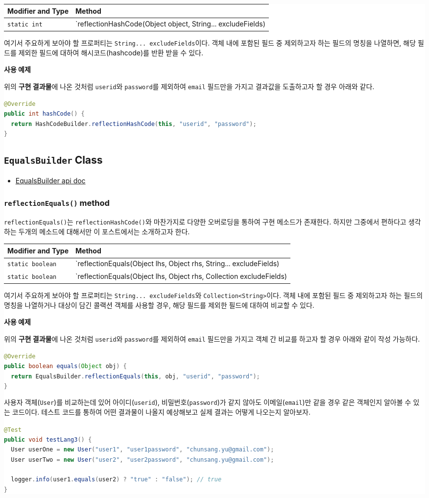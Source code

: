 | Modifier and Type | Method |
| :-- | :-- |
| `static int` | `reflectionHashCode(Object object, String... excludeFields) |

여기서 주요하게 보아야 할 프로퍼티는 `String... excludeFields`이다. 객체 내에 포함된 필드 중 제외하고자 하는 필드의 명칭을 나열하면, 해당 필드를 제외한 필드에 대하여 해시코드(hashcode)를 반환 받을 수 있다.

**사용 예제**

위의 **구현 결과물**에 나온 것처럼 `userid`와 `password`를 제외하여 `email` 필드만을 가지고 결과값을 도출하고자 할 경우 아래와 같다.

```java
@Override
public int hashCode() {
  return HashCodeBuilder.reflectionHashCode(this, "userid", "password");
}
```

## `EqualsBuilder` Class 

- [EqualsBuilder api doc](https://commons.apache.org/proper/commons-lang/apidocs/org/apache/commons/lang3/builder/EqualsBuilder.html)

### `reflectionEquals()` method

`reflectionEquals()`는 `reflectionHashCode()`와 마찬가지로 다양한 오버로딩을 통하여 구현 메소드가 존재한다. 하지만 그중에서 편하다고 생각하는 두개의 메소드에 대해서만 이 포스트에서는 소개하고자 한다.

| Modifier and Type | Method |
| :-- | :-- |
| `static boolean` | `reflectionEquals(Object lhs, Object rhs, String... excludeFields) |
| `static boolean` | `reflectionEquals(Object lhs, Object rhs, Collection<String> excludeFields) |

여기서 주요하게 보아야 할 프로퍼티는 `String... excludeFields`와 `Collection<String>`이다. 객체 내에 포함된 필드 중 제외하고자 하는 필드의 명칭을 나열하거나 대상이 담긴 콜랙션 객체를 사용할 경우, 해당 필드를 제외한 필드에 대하여 비교할 수 있다.

**사용 예제**

위의 **구현 결과물**에 나온 것처럼 `userid`와 `password`를 제외하여 `email` 필드만을 가지고 객체 간 비교를 하고자 할 경우 아래와 같이 작성 가능하다.

```java
@Override
public boolean equals(Object obj) {
  return EqualsBuilder.reflectionEquals(this, obj, "userid", "password");
}
```

사용자 객체(`User`)를 비교하는데 있어 아이디(`userid`), 비밀번호(`password`)가 같지 않아도 이메일(`email`)만 같을 경우 같은 객체인지 알아볼 수 있는 코드이다. 테스트 코드를 통하여 어떤 결과물이 나올지 예상해보고 실제 결과는 어떻게 나오는지 알아보자.

```java
@Test
public void testLang3() {
  User userOne = new User("user1", "user1password", "chunsang.yu@gmail.com");
  User userTwo = new User("user2", "user2password", "chunsang.yu@gmail.com");

  logger.info(user1.equals(user2) ? "true" : "false"); // true
}
```
